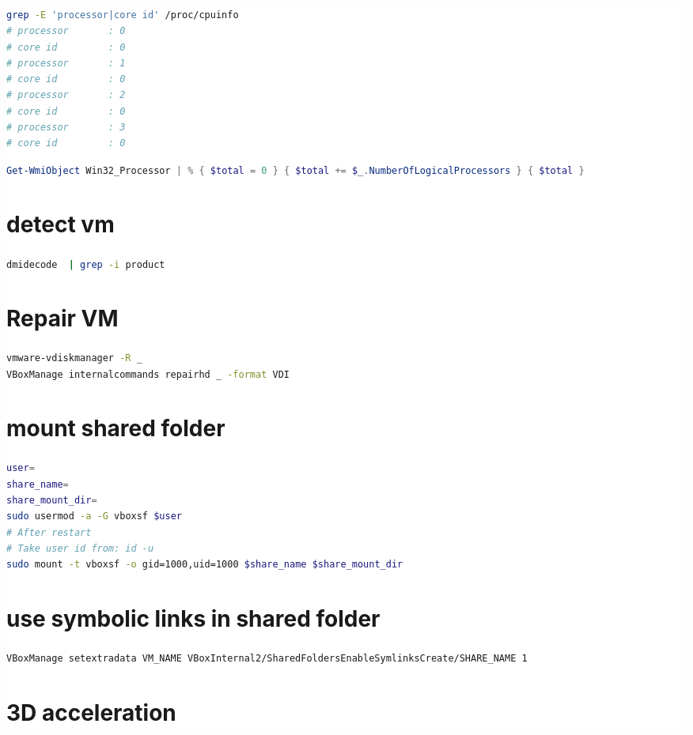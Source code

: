 ```bash
grep -E 'processor|core id' /proc/cpuinfo
# processor       : 0
# core id         : 0
# processor       : 1
# core id         : 0
# processor       : 2
# core id         : 0
# processor       : 3
# core id         : 0
```

```ps1
Get-WmiObject Win32_Processor | % { $total = 0 } { $total += $_.NumberOfLogicalProcessors } { $total }
```

# detect vm

```bash
dmidecode  | grep -i product
```

# Repair VM

```bash
vmware-vdiskmanager -R _
VBoxManage internalcommands repairhd _ -format VDI
```

# mount shared folder

```bash
user=
share_name=
share_mount_dir=
sudo usermod -a -G vboxsf $user
# After restart
# Take user id from: id -u
sudo mount -t vboxsf -o gid=1000,uid=1000 $share_name $share_mount_dir
```

# use symbolic links in shared folder

```bash
VBoxManage setextradata VM_NAME VBoxInternal2/SharedFoldersEnableSymlinksCreate/SHARE_NAME 1
```

# 3D acceleration
